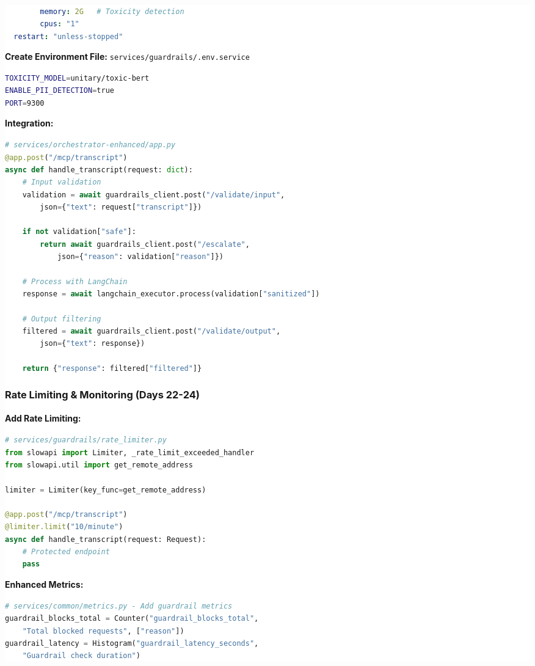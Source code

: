 ```yaml
        memory: 2G   # Toxicity detection
        cpus: "1"
  restart: "unless-stopped"
```

**Create Environment File:** `services/guardrails/.env.service`
```bash
TOXICITY_MODEL=unitary/toxic-bert
ENABLE_PII_DETECTION=true
PORT=9300
```

**Integration:**
```python
# services/orchestrator-enhanced/app.py
@app.post("/mcp/transcript")
async def handle_transcript(request: dict):
    # Input validation
    validation = await guardrails_client.post("/validate/input",
        json={"text": request["transcript"]})
    
    if not validation["safe"]:
        return await guardrails_client.post("/escalate", 
            json={"reason": validation["reason"]})
    
    # Process with LangChain
    response = await langchain_executor.process(validation["sanitized"])
    
    # Output filtering
    filtered = await guardrails_client.post("/validate/output",
        json={"text": response})
    
    return {"response": filtered["filtered"]}
```

### Rate Limiting & Monitoring (Days 22-24)

**Add Rate Limiting:**
```python
# services/guardrails/rate_limiter.py
from slowapi import Limiter, _rate_limit_exceeded_handler
from slowapi.util import get_remote_address

limiter = Limiter(key_func=get_remote_address)

@app.post("/mcp/transcript")
@limiter.limit("10/minute")
async def handle_transcript(request: Request):
    # Protected endpoint
    pass
```

**Enhanced Metrics:**
```python
# services/common/metrics.py - Add guardrail metrics
guardrail_blocks_total = Counter("guardrail_blocks_total", 
    "Total blocked requests", ["reason"])
guardrail_latency = Histogram("guardrail_latency_seconds",
    "Guardrail check duration")
```
